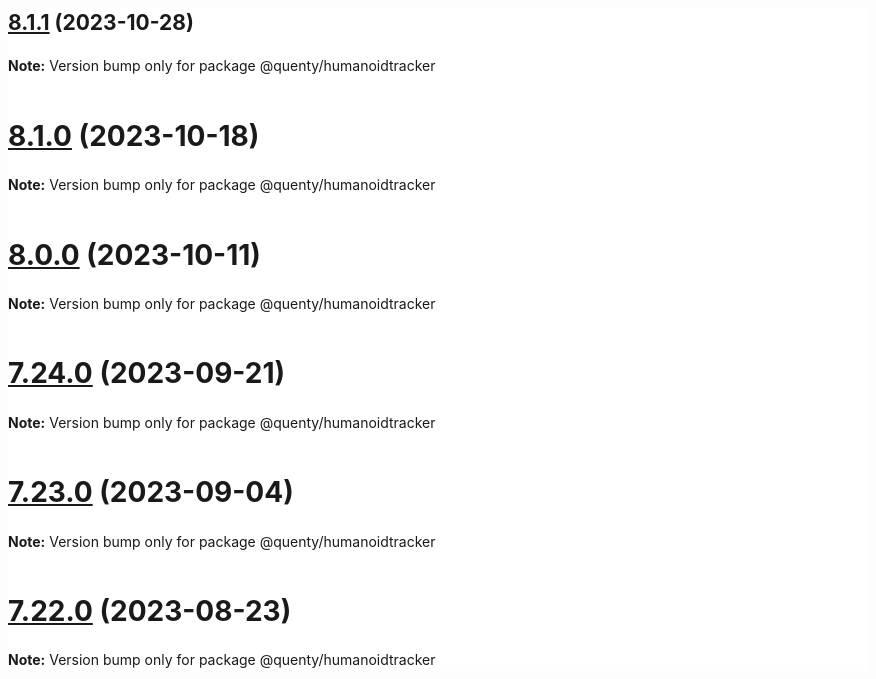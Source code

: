 ## [8.1.1](https://github.com/Quenty/NevermoreEngine/compare/@quenty/humanoidtracker@8.1.0...@quenty/humanoidtracker@8.1.1) (2023-10-28)

**Note:** Version bump only for package @quenty/humanoidtracker





# [8.1.0](https://github.com/Quenty/NevermoreEngine/compare/@quenty/humanoidtracker@8.0.0...@quenty/humanoidtracker@8.1.0) (2023-10-18)

**Note:** Version bump only for package @quenty/humanoidtracker





# [8.0.0](https://github.com/Quenty/NevermoreEngine/compare/@quenty/humanoidtracker@7.24.0...@quenty/humanoidtracker@8.0.0) (2023-10-11)

**Note:** Version bump only for package @quenty/humanoidtracker





# [7.24.0](https://github.com/Quenty/NevermoreEngine/compare/@quenty/humanoidtracker@7.23.0...@quenty/humanoidtracker@7.24.0) (2023-09-21)

**Note:** Version bump only for package @quenty/humanoidtracker





# [7.23.0](https://github.com/Quenty/NevermoreEngine/compare/@quenty/humanoidtracker@7.22.0...@quenty/humanoidtracker@7.23.0) (2023-09-04)

**Note:** Version bump only for package @quenty/humanoidtracker





# [7.22.0](https://github.com/Quenty/NevermoreEngine/compare/@quenty/humanoidtracker@7.21.0...@quenty/humanoidtracker@7.22.0) (2023-08-23)

**Note:** Version bump only for package @quenty/humanoidtracker
